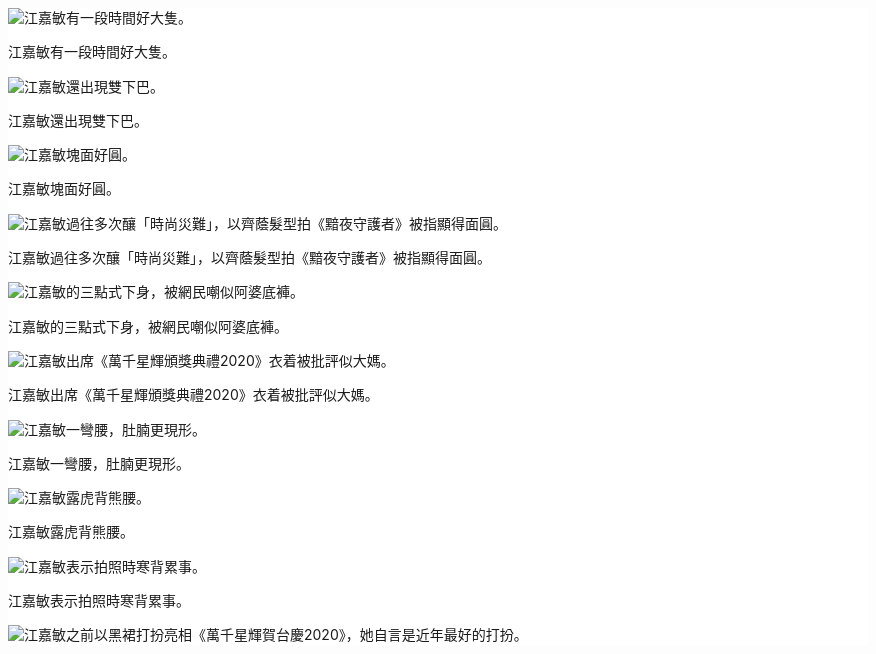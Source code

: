 

 ![江嘉敏有一段時間好大隻。](https://image.hkhl.hk/f/1024p0/0x0/100/none/99527b17cf93aa42a50fa01c48f54f12/2023-05/kk_0318.jpg)


江嘉敏有一段時間好大隻。



 ![江嘉敏還出現雙下巴。](https://image.hkhl.hk/f/1024p0/0x0/100/none/9aac3b4d0b059ec9671eb8adaa4055b0/2023-05/003_24.jpg)


江嘉敏還出現雙下巴。



 ![江嘉敏塊面好圓。](https://image.hkhl.hk/f/1024p0/0x0/100/none/d7c47bfc9944d3be3eb00e9eb53541cc/2023-05/004_19.jpg)


江嘉敏塊面好圓。



 ![江嘉敏過往多次釀「時尚災難」，以齊蔭髮型拍《黯夜守護者》被指顯得面圓。](https://image.hkhl.hk/f/1024p0/0x0/100/none/cd23569440496e0ab6cf965a4d75cae8/2022-11/14_0.JPG)


江嘉敏過往多次釀「時尚災難」，以齊蔭髮型拍《黯夜守護者》被指顯得面圓。



 ![江嘉敏的三點式下身，被網民嘲似阿婆底褲。](https://image.hkhl.hk/f/1024p0/0x0/100/none/c1358a54975065a933845442eb2aaba9/2023-11/kaman_kong_1699705503_3233686598948716548_263348239.jpg)


江嘉敏的三點式下身，被網民嘲似阿婆底褲。



 ![江嘉敏出席《萬千星輝頒獎典禮2020》衣着被批評似大媽。](https://image.hkhl.hk/f/1024p0/0x0/100/none/3d8df187afa36854cc4e9c0f9da97769/2022-11/138284604_3691196410988337_8503656332447595267_n_0.jpg)


江嘉敏出席《萬千星輝頒獎典禮2020》衣着被批評似大媽。



 ![江嘉敏一彎腰，肚腩更現形。](https://image.hkhl.hk/f/1024p0/0x0/100/none/ec50a429a55cff6ba1574affe37917e4/2022-11/VideoScreenshot--YouTube-2020TVB-38%E2%80%9940%E2%80%9D%20%281%29.jpg)


江嘉敏一彎腰，肚腩更現形。



 ![江嘉敏露虎背熊腰。](https://image.hkhl.hk/f/1024p0/0x0/100/none/9ef82433e4e88d42a7449c2f8feab3b7/2022-11/unknown_137694999_178174320714308_6601410430264506973_n.jpg)


江嘉敏露虎背熊腰。



 ![江嘉敏表示拍照時寒背累事。](https://image.hkhl.hk/f/1024p0/0x0/100/none/f78b16159b619bbbcc71aa532a17ce3b/2022-11/unknown_138446394_685335625467376_7372390505276816653_n.jpg)


江嘉敏表示拍照時寒背累事。



 ![江嘉敏之前以黑裙打扮亮相《萬千星輝賀台慶2020》，她自言是近年最好的打扮。](https://image.hkhl.hk/f/1024p0/0x0/100/none/4580f8b92f0fe3b5686276fa7f3a78a7/2022-11/ed7d7448-5f67-4540-a9d4-bddff962915a.jpg)
